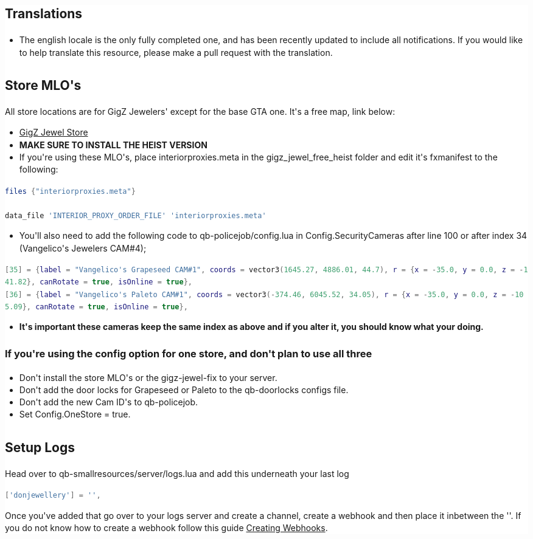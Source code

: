 ## Translations

- The english locale is the only fully completed one, and has been recently updated to include all notifications. If you would like to help translate this resource, please make a pull request with the translation.

## Store MLO's

All store locations are for GigZ Jewelers' except for the base GTA one. It's a free map, link below:

- [GigZ Jewel Store](https://forum.cfx.re/t/mlo-jewel-store-by-gigz/4857261)
- **MAKE SURE TO INSTALL THE HEIST VERSION**
- If you're using these MLO's, place interiorproxies.meta in the gigz_jewel_free_heist folder and edit it's fxmanifest to the following:

```lua
files {"interiorproxies.meta"}
    
data_file 'INTERIOR_PROXY_ORDER_FILE' 'interiorproxies.meta'
```

- You'll also need to add the following code to qb-policejob/config.lua in Config.SecurityCameras after line 100 or after index 34 (Vangelico's Jewelers CAM#4);

```lua
[35] = {label = "Vangelico's Grapeseed CAM#1", coords = vector3(1645.27, 4886.01, 44.7), r = {x = -35.0, y = 0.0, z = -141.82}, canRotate = true, isOnline = true},
[36] = {label = "Vangelico's Paleto CAM#1", coords = vector3(-374.46, 6045.52, 34.05), r = {x = -35.0, y = 0.0, z = -105.09}, canRotate = true, isOnline = true},
```

- **It's important these cameras keep the same index as above and if you alter it, you should know what your doing.**

### If you're using the config option for one store, and don't plan to use all three

- Don't install the store MLO's or the gigz-jewel-fix to your server.
- Don't add the door locks for Grapeseed or Paleto to the qb-doorlocks configs file.
- Don't add the new Cam ID's to qb-policejob.
- Set Config.OneStore = true.

## Setup Logs

Head over to qb-smallresources/server/logs.lua and add this underneath your last log

```lua 
['donjewellery'] = '',
```
Once you've added that go over to your logs server and create a channel, create a webhook and then place it inbetween the ''.
If you do not know how to create a webhook follow this guide [Creating Webhooks](https://www.youtube.com/watch?v=fKksxz2Gdnc).
